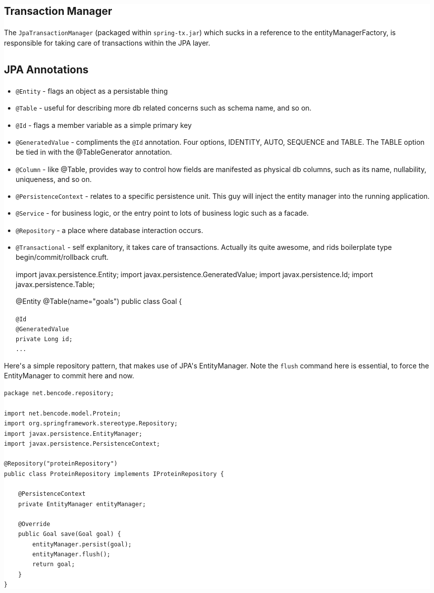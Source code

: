

## Transaction Manager

The `JpaTransactionManager` (packaged within `spring-tx.jar`) which sucks in a reference to the entityManagerFactory, is responsible for taking care of transactions within the JPA layer.


## JPA Annotations

*   `@Entity` - flags an object as a persistable thing
*   `@Table` - useful for describing more db related concerns such as schema name, and so on.
*   `@Id` - flags a member variable as a simple primary key
*   `@GeneratedValue` - compliments the `@Id` annotation. Four options, IDENTITY, AUTO, SEQUENCE and TABLE. The TABLE option be tied in with the @TableGenerator annotation.
*   `@Column` - like @Table, provides way to control how fields are manifested as physical db columns, such as its name, nullability, uniqueness, and so on.
*   `@PersistenceContext` - relates to a specific persistence unit. This guy will inject the entity manager into the running application.
*   `@Service` - for business logic, or the entry point to lots of business logic such as a facade.
*   `@Repository` - a place where database interaction occurs.
*   `@Transactional` - self explanitory, it takes care of transactions. Actually its quite awesome, and rids boilerplate type begin/commit/rollback cruft.

    import javax.persistence.Entity;
    import javax.persistence.GeneratedValue;
    import javax.persistence.Id;
    import javax.persistence.Table;
    
    @Entity
    @Table(name="goals")
    public class Goal {
    
        @Id
        @GeneratedValue
        private Long id;
        ...


Here's a simple repository pattern, that makes use of JPA's EntityManager. Note the `flush` command here is essential, to force the EntityManager to commit here and now.

    package net.bencode.repository;
    
    import net.bencode.model.Protein;
    import org.springframework.stereotype.Repository;
    import javax.persistence.EntityManager;
    import javax.persistence.PersistenceContext;
    
    @Repository("proteinRepository")
    public class ProteinRepository implements IProteinRepository {
    
        @PersistenceContext
        private EntityManager entityManager;
    
        @Override
        public Goal save(Goal goal) {
            entityManager.persist(goal);
            entityManager.flush();
            return goal;
        }
    }
